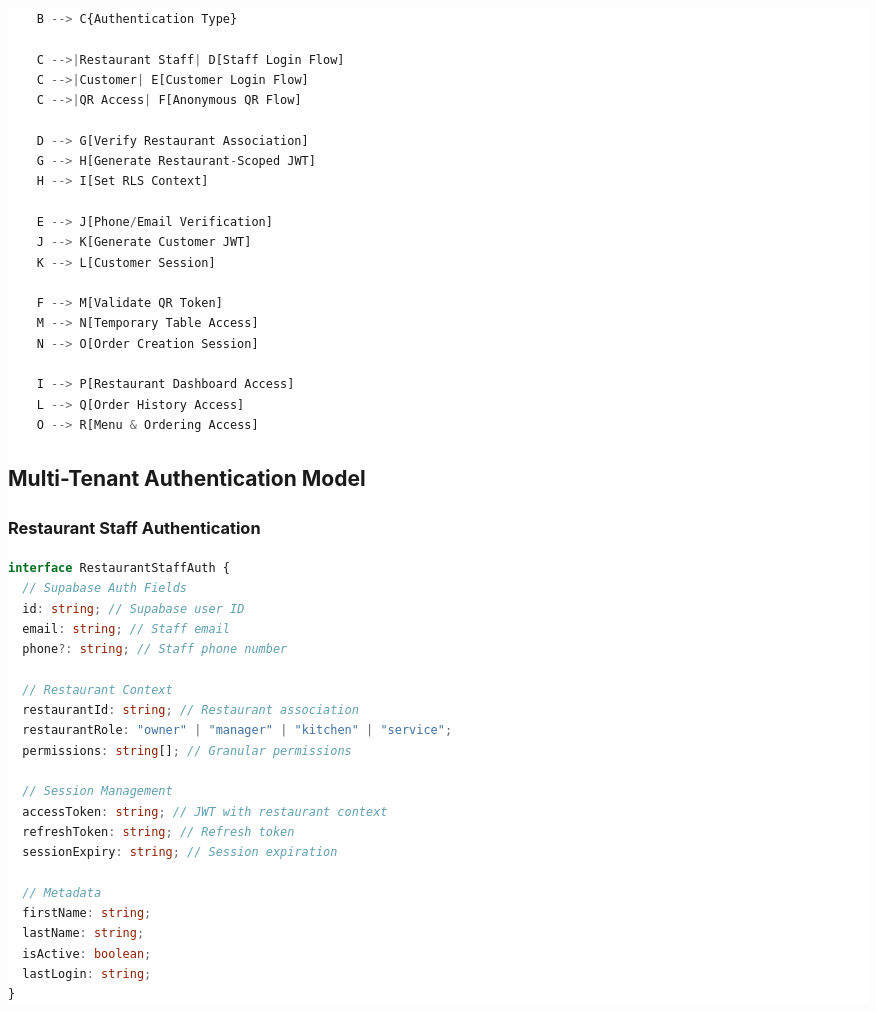 ````python
    B --> C{Authentication Type}

    C -->|Restaurant Staff| D[Staff Login Flow]
    C -->|Customer| E[Customer Login Flow]
    C -->|QR Access| F[Anonymous QR Flow]

    D --> G[Verify Restaurant Association]
    G --> H[Generate Restaurant-Scoped JWT]
    H --> I[Set RLS Context]

    E --> J[Phone/Email Verification]
    J --> K[Generate Customer JWT]
    K --> L[Customer Session]

    F --> M[Validate QR Token]
    M --> N[Temporary Table Access]
    N --> O[Order Creation Session]

    I --> P[Restaurant Dashboard Access]
    L --> Q[Order History Access]
    O --> R[Menu & Ordering Access]
````

## Multi-Tenant Authentication Model

### Restaurant Staff Authentication

```typescript
interface RestaurantStaffAuth {
  // Supabase Auth Fields
  id: string; // Supabase user ID
  email: string; // Staff email
  phone?: string; // Staff phone number

  // Restaurant Context
  restaurantId: string; // Restaurant association
  restaurantRole: "owner" | "manager" | "kitchen" | "service";
  permissions: string[]; // Granular permissions

  // Session Management
  accessToken: string; // JWT with restaurant context
  refreshToken: string; // Refresh token
  sessionExpiry: string; // Session expiration

  // Metadata
  firstName: string;
  lastName: string;
  isActive: boolean;
  lastLogin: string;
}
```
